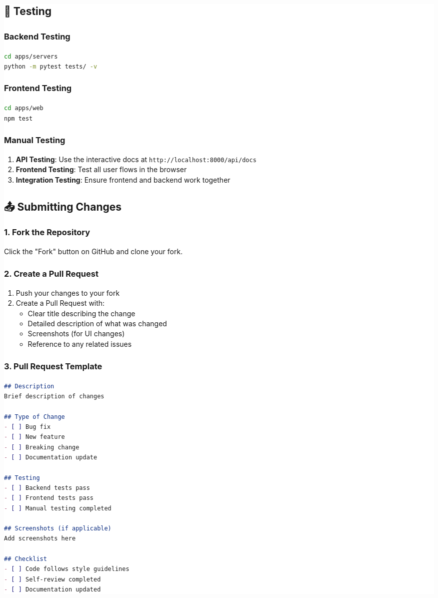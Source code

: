 ## 🧪 Testing

### Backend Testing

```bash
cd apps/servers
python -m pytest tests/ -v
```

### Frontend Testing

```bash
cd apps/web
npm test
```

### Manual Testing

1. **API Testing**: Use the interactive docs at `http://localhost:8000/api/docs`
2. **Frontend Testing**: Test all user flows in the browser
3. **Integration Testing**: Ensure frontend and backend work together

## 📤 Submitting Changes

### 1. Fork the Repository

Click the "Fork" button on GitHub and clone your fork.

### 2. Create a Pull Request

1. Push your changes to your fork
2. Create a Pull Request with:
   - Clear title describing the change
   - Detailed description of what was changed
   - Screenshots (for UI changes)
   - Reference to any related issues

### 3. Pull Request Template

```markdown
## Description
Brief description of changes

## Type of Change
- [ ] Bug fix
- [ ] New feature
- [ ] Breaking change
- [ ] Documentation update

## Testing
- [ ] Backend tests pass
- [ ] Frontend tests pass
- [ ] Manual testing completed

## Screenshots (if applicable)
Add screenshots here

## Checklist
- [ ] Code follows style guidelines
- [ ] Self-review completed
- [ ] Documentation updated
```
